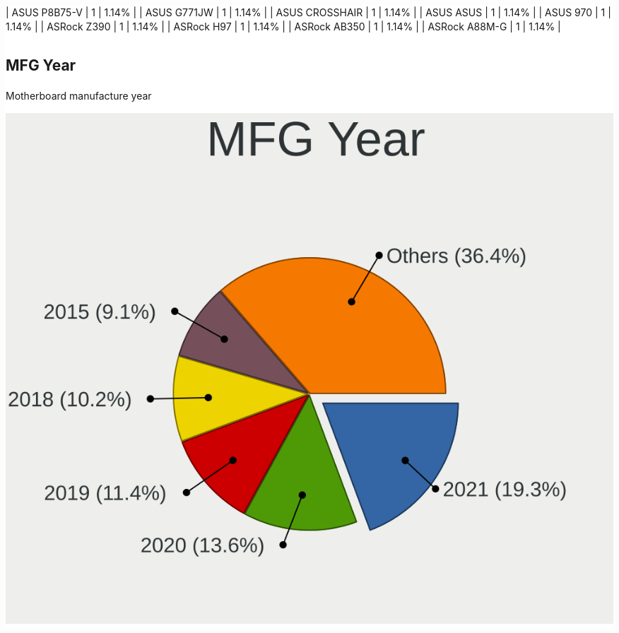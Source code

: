| ASUS P8B75-V                 | 1         | 1.14%   |
| ASUS G771JW                  | 1         | 1.14%   |
| ASUS CROSSHAIR               | 1         | 1.14%   |
| ASUS ASUS                    | 1         | 1.14%   |
| ASUS 970                     | 1         | 1.14%   |
| ASRock Z390                  | 1         | 1.14%   |
| ASRock H97                   | 1         | 1.14%   |
| ASRock AB350                 | 1         | 1.14%   |
| ASRock A88M-G                | 1         | 1.14%   |

MFG Year
--------

Motherboard manufacture year

![MFG Year](./All/images/pie_chart/node_year.svg)
